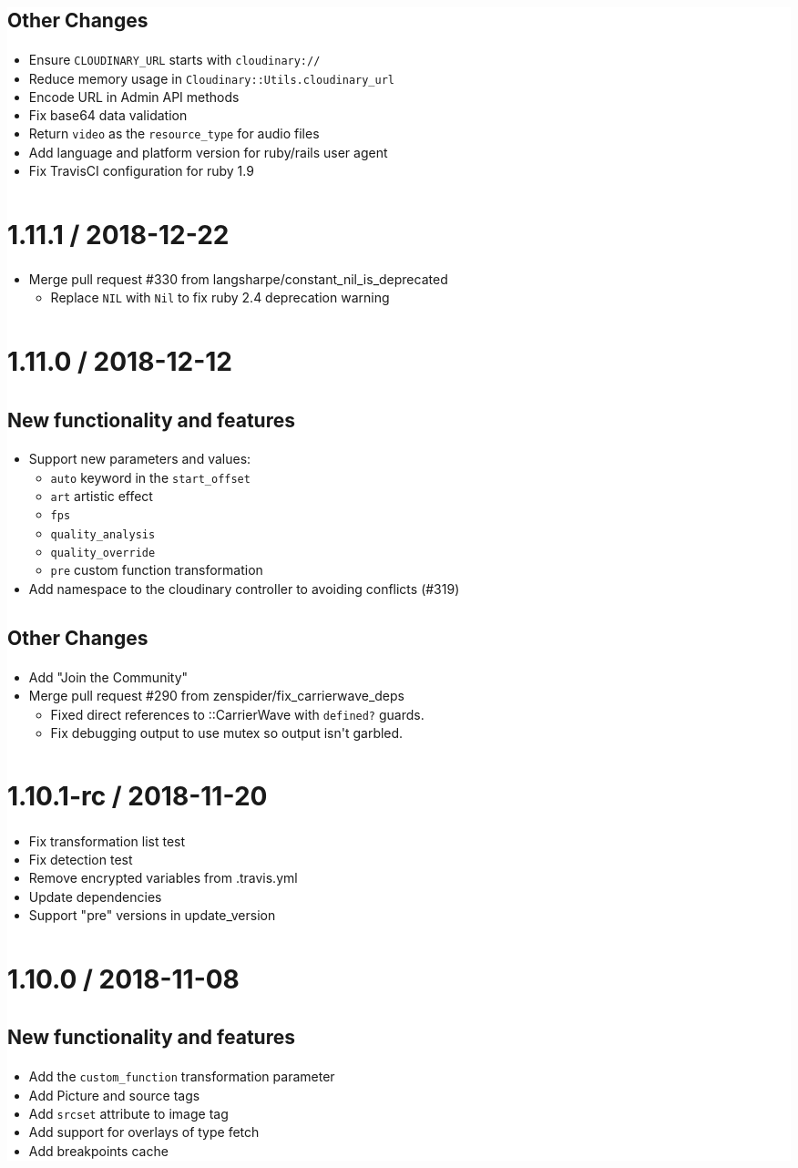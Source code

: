 Other Changes
-------------
  * Ensure `CLOUDINARY_URL` starts with `cloudinary://`
  * Reduce memory usage in `Cloudinary::Utils.cloudinary_url`
  * Encode URL in Admin API methods
  * Fix base64 data validation
  * Return `video` as the `resource_type` for audio files
  * Add language and platform version for ruby/rails user agent
  * Fix TravisCI configuration for ruby 1.9
  

1.11.1 / 2018-12-22
===================

  * Merge pull request #330 from langsharpe/constant_nil_is_deprecated
    * Replace `NIL` with `Nil` to fix ruby 2.4 deprecation warning

1.11.0 / 2018-12-12
===================

New functionality and features
------------------------------

  * Support new parameters and values:
      * `auto` keyword in the `start_offset` 
      * `art` artistic effect
      * `fps`
      * `quality_analysis`
      * `quality_override`
      * `pre` custom function transformation 
  * Add namespace to the cloudinary controller to avoiding conflicts (#319)

Other Changes
-------------

  * Add "Join the Community"
  * Merge pull request #290 from zenspider/fix_carrierwave_deps
      * Fixed direct references to ::CarrierWave with `defined?` guards.
      * Fix debugging output to use mutex so output isn't garbled.

1.10.1-rc / 2018-11-20
======================

  * Fix transformation list test
  * Fix detection test
  * Remove encrypted variables from .travis.yml
  * Update dependencies
  * Support "pre" versions in update_version

1.10.0 / 2018-11-08
===================

New functionality and features
------------------------------

  * Add the `custom_function` transformation parameter
  * Add Picture and source tags
  * Add `srcset` attribute to image tag
  * Add support for overlays of type fetch
  * Add breakpoints cache

